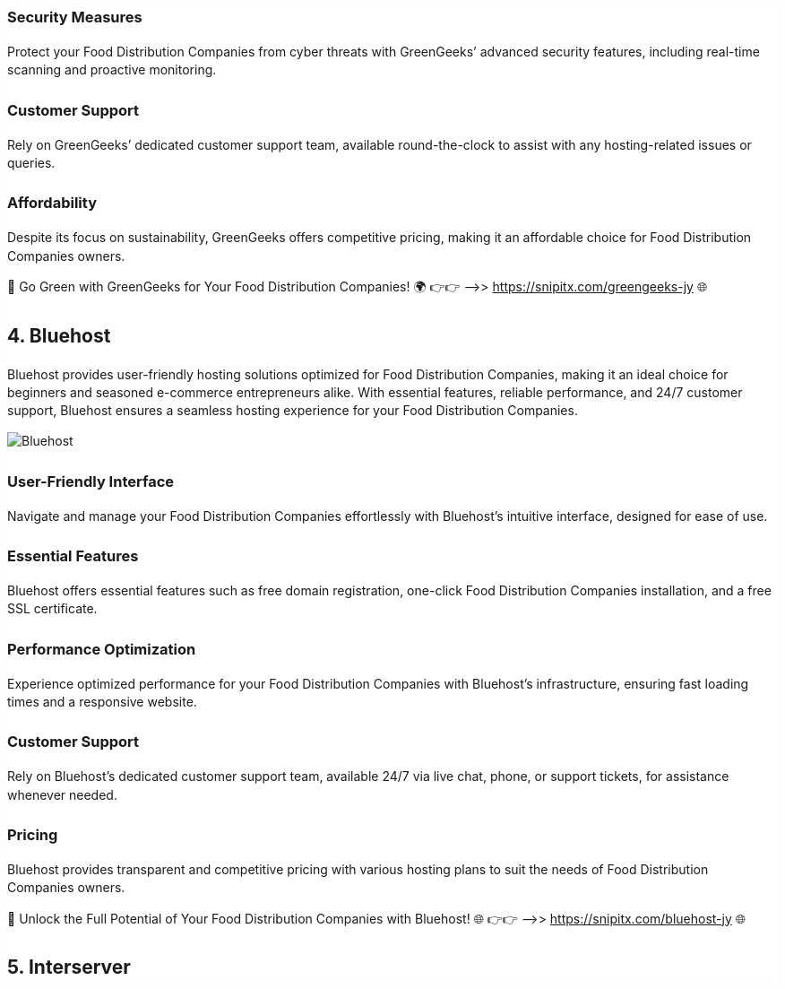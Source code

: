 ### Security Measures
Protect your Food Distribution Companies from cyber threats with GreenGeeks’ advanced security features, including real-time scanning and proactive monitoring.

### Customer Support
Rely on GreenGeeks’ dedicated customer support team, available round-the-clock to assist with any hosting-related issues or queries.

### Affordability
Despite its focus on sustainability, GreenGeeks offers competitive pricing, making it an affordable choice for Food Distribution Companies owners.

🌿 Go Green with GreenGeeks for Your Food Distribution Companies! 🌍
👉👉 -->> https://snipitx.com/greengeeks-jy 🌐

## 4. Bluehost

Bluehost provides user-friendly hosting solutions optimized for Food Distribution Companies, making it an ideal choice for beginners and seasoned e-commerce entrepreneurs alike. With essential features, reliable performance, and 24/7 customer support, Bluehost ensures a seamless hosting experience for your Food Distribution Companies.

![Bluehost](https://i.imgur.com/PasFF9E.jpeg "Bluehost Hosting")

### User-Friendly Interface
Navigate and manage your Food Distribution Companies effortlessly with Bluehost’s intuitive interface, designed for ease of use.

### Essential Features
Bluehost offers essential features such as free domain registration, one-click Food Distribution Companies installation, and a free SSL certificate.

### Performance Optimization
Experience optimized performance for your Food Distribution Companies with Bluehost’s infrastructure, ensuring fast loading times and a responsive website.

### Customer Support
Rely on Bluehost’s dedicated customer support team, available 24/7 via live chat, phone, or support tickets, for assistance whenever needed.

### Pricing
Bluehost provides transparent and competitive pricing with various hosting plans to suit the needs of Food Distribution Companies owners.

🚀 Unlock the Full Potential of Your Food Distribution Companies with Bluehost! 🌐
👉👉 -->> https://snipitx.com/bluehost-jy 🌐

## 5. Interserver
